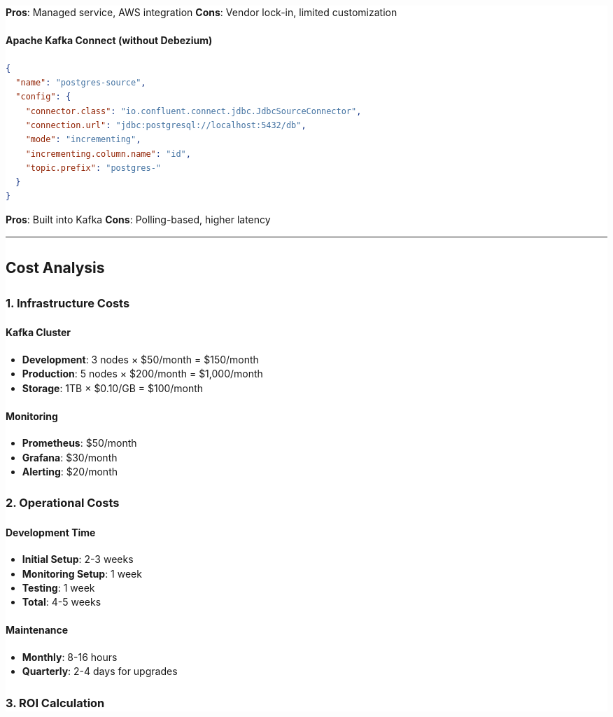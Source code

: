 **Pros**: Managed service, AWS integration
**Cons**: Vendor lock-in, limited customization

#### Apache Kafka Connect (without Debezium)

```json
{
  "name": "postgres-source",
  "config": {
    "connector.class": "io.confluent.connect.jdbc.JdbcSourceConnector",
    "connection.url": "jdbc:postgresql://localhost:5432/db",
    "mode": "incrementing",
    "incrementing.column.name": "id",
    "topic.prefix": "postgres-"
  }
}
```

**Pros**: Built into Kafka
**Cons**: Polling-based, higher latency

---

## Cost Analysis

### 1. Infrastructure Costs

#### Kafka Cluster

- **Development**: 3 nodes × $50/month = $150/month
- **Production**: 5 nodes × $200/month = $1,000/month
- **Storage**: 1TB × $0.10/GB = $100/month

#### Monitoring

- **Prometheus**: $50/month
- **Grafana**: $30/month
- **Alerting**: $20/month

### 2. Operational Costs

#### Development Time

- **Initial Setup**: 2-3 weeks
- **Monitoring Setup**: 1 week
- **Testing**: 1 week
- **Total**: 4-5 weeks

#### Maintenance

- **Monthly**: 8-16 hours
- **Quarterly**: 2-4 days for upgrades

### 3. ROI Calculation
